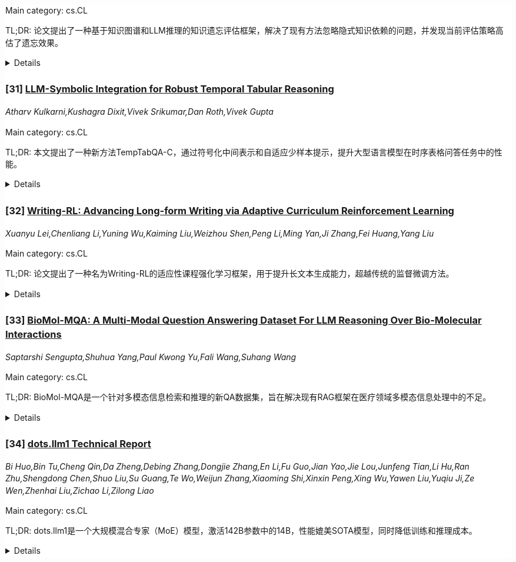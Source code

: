 Main category: cs.CL

TL;DR: 论文提出了一种基于知识图谱和LLM推理的知识遗忘评估框架，解决了现有方法忽略隐式知识依赖的问题，并发现当前评估策略高估了遗忘效果。


<details><summary>Details</summary></details>


### [31] [LLM-Symbolic Integration for Robust Temporal Tabular Reasoning](https://arxiv.org/abs/2506.05746)
*Atharv Kulkarni,Kushagra Dixit,Vivek Srikumar,Dan Roth,Vivek Gupta*

Main category: cs.CL

TL;DR: 本文提出了一种新方法TempTabQA-C，通过符号化中间表示和自适应少样本提示，提升大型语言模型在时序表格问答任务中的性能。


<details><summary>Details</summary></details>


### [32] [Writing-RL: Advancing Long-form Writing via Adaptive Curriculum Reinforcement Learning](https://arxiv.org/abs/2506.05760)
*Xuanyu Lei,Chenliang Li,Yuning Wu,Kaiming Liu,Weizhou Shen,Peng Li,Ming Yan,Ji Zhang,Fei Huang,Yang Liu*

Main category: cs.CL

TL;DR: 论文提出了一种名为Writing-RL的适应性课程强化学习框架，用于提升长文本生成能力，超越传统的监督微调方法。


<details><summary>Details</summary></details>


### [33] [BioMol-MQA: A Multi-Modal Question Answering Dataset For LLM Reasoning Over Bio-Molecular Interactions](https://arxiv.org/abs/2506.05766)
*Saptarshi Sengupta,Shuhua Yang,Paul Kwong Yu,Fali Wang,Suhang Wang*

Main category: cs.CL

TL;DR: BioMol-MQA是一个针对多模态信息检索和推理的新QA数据集，旨在解决现有RAG框架在医疗领域多模态信息处理中的不足。


<details><summary>Details</summary></details>


### [34] [dots.llm1 Technical Report](https://arxiv.org/abs/2506.05767)
*Bi Huo,Bin Tu,Cheng Qin,Da Zheng,Debing Zhang,Dongjie Zhang,En Li,Fu Guo,Jian Yao,Jie Lou,Junfeng Tian,Li Hu,Ran Zhu,Shengdong Chen,Shuo Liu,Su Guang,Te Wo,Weijun Zhang,Xiaoming Shi,Xinxin Peng,Xing Wu,Yawen Liu,Yuqiu Ji,Ze Wen,Zhenhai Liu,Zichao Li,Zilong Liao*

Main category: cs.CL

TL;DR: dots.llm1是一个大规模混合专家（MoE）模型，激活142B参数中的14B，性能媲美SOTA模型，同时降低训练和推理成本。


<details><summary>Details</summary></details>

